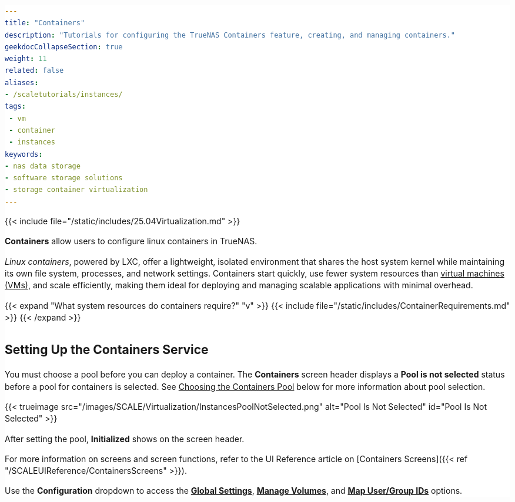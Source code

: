 ```yaml
---
title: "Containers"
description: "Tutorials for configuring the TrueNAS Containers feature, creating, and managing containers."
geekdocCollapseSection: true
weight: 11
related: false
aliases:
- /scaletutorials/instances/
tags:
 - vm
 - container
 - instances
keywords:
- nas data storage
- software storage solutions
- storage container virtualization
---
```


{{< include file="/static/includes/25.04Virtualization.md" >}}

**Containers** allow users to configure linux containers in TrueNAS.

*Linux containers*, powered by LXC, offer a lightweight, isolated environment that shares the host system kernel while maintaining its own file system, processes, and network settings.
Containers start quickly, use fewer system resources than [virtual machines (VMs)](/scaletutorials/virtualmachines/), and scale efficiently, making them ideal for deploying and managing scalable applications with minimal overhead.

{{< expand "What system resources do containers require?" "v" >}}
{{< include file="/static/includes/ContainerRequirements.md" >}}
{{< /expand >}}

## Setting Up the Containers Service

You must choose a pool before you can deploy a container.
The **Containers** screen header displays a <i class="fa fa-cog" aria-hidden="true"></i> **Pool is not selected** status before a pool for containers is selected.
See [Choosing the Containers Pool](#choosing-the-containers-pool) below for more information about pool selection.

{{< trueimage src="/images/SCALE/Virtualization/InstancesPoolNotSelected.png" alt="Pool Is Not Selected" id="Pool Is Not Selected" >}}

After setting the pool, <i class="fa fa-check" aria-hidden="true" title="Check"></i> **Initialized** shows on the screen header.

For more information on screens and screen functions, refer to the UI Reference article on [Containers Screens]({{< ref "/SCALEUIReference/ContainersScreens" >}}).

Use the **Configuration** dropdown to access the **[Global Settings](#configuring-global-settings)**, **[Manage Volumes](#managing-volumes)**, and [**Map User/Group IDs**](#mapping-user-and-group-ids) options.
